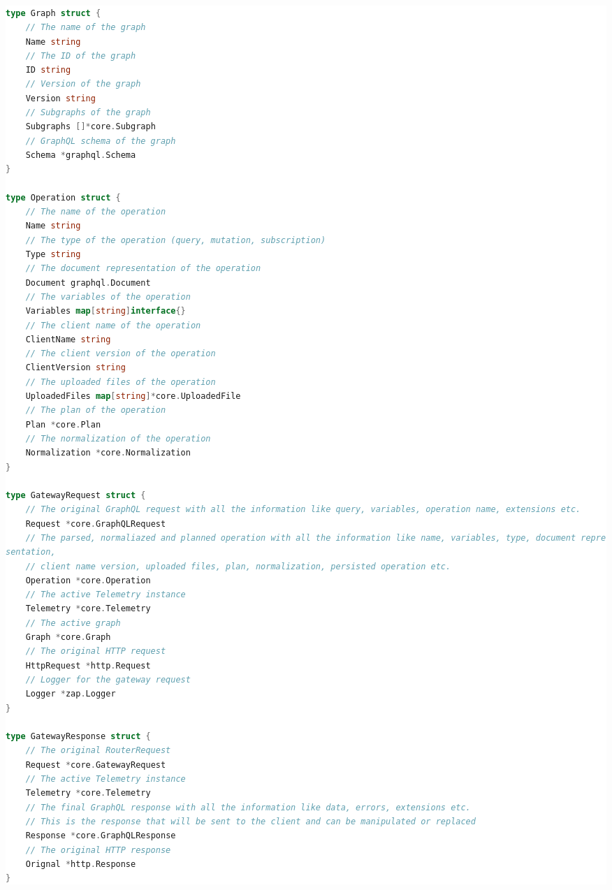 ```go
type Graph struct {
	// The name of the graph
	Name string
	// The ID of the graph
	ID string
	// Version of the graph
	Version string
	// Subgraphs of the graph
	Subgraphs []*core.Subgraph
	// GraphQL schema of the graph
	Schema *graphql.Schema
}

type Operation struct {
	// The name of the operation
	Name string
	// The type of the operation (query, mutation, subscription)
	Type string
	// The document representation of the operation
	Document graphql.Document
	// The variables of the operation
	Variables map[string]interface{}
	// The client name of the operation
	ClientName string
	// The client version of the operation
	ClientVersion string
	// The uploaded files of the operation
	UploadedFiles map[string]*core.UploadedFile
	// The plan of the operation
	Plan *core.Plan
	// The normalization of the operation
	Normalization *core.Normalization
}

type GatewayRequest struct {
	// The original GraphQL request with all the information like query, variables, operation name, extensions etc.
	Request *core.GraphQLRequest
	// The parsed, normaliazed and planned operation with all the information like name, variables, type, document representation,
	// client name version, uploaded files, plan, normalization, persisted operation etc.
	Operation *core.Operation
	// The active Telemetry instance
	Telemetry *core.Telemetry
	// The active graph
	Graph *core.Graph
	// The original HTTP request
	HttpRequest *http.Request
	// Logger for the gateway request
	Logger *zap.Logger
}

type GatewayResponse struct {
	// The original RouterRequest
	Request *core.GatewayRequest
	// The active Telemetry instance
	Telemetry *core.Telemetry
	// The final GraphQL response with all the information like data, errors, extensions etc.
	// This is the response that will be sent to the client and can be manipulated or replaced
	Response *core.GraphQLResponse
	// The original HTTP response
	Orignal *http.Response
}
```